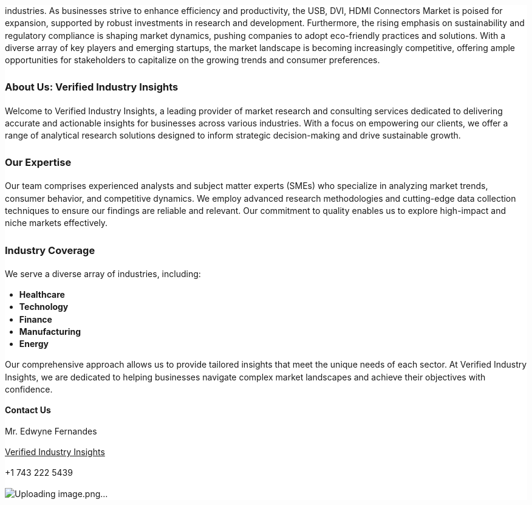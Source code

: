 industries. As businesses strive to enhance efficiency and productivity, the USB, DVI, HDMI Connectors Market is poised for expansion, supported by robust investments in research and development. Furthermore, the rising emphasis on sustainability and regulatory compliance is shaping market dynamics, pushing companies to adopt eco-friendly practices and solutions. With a diverse array of key players and emerging startups, the market landscape is becoming increasingly competitive, offering ample opportunities for stakeholders to capitalize on the growing trends and consumer preferences.</p><h3>About Us: Verified Industry Insights</h3><p>Welcome to Verified Industry Insights, a leading provider of market research and consulting services dedicated to delivering accurate and actionable insights for businesses across various industries. With a focus on empowering our clients, we offer a range of analytical research solutions designed to inform strategic decision-making and drive sustainable growth.</p><h3>Our Expertise</h3><p>Our team comprises experienced analysts and subject matter experts (SMEs) who specialize in analyzing market trends, consumer behavior, and competitive dynamics. We employ advanced research methodologies and cutting-edge data collection techniques to ensure our findings are reliable and relevant. Our commitment to quality enables us to explore high-impact and niche markets effectively.</p><h3>Industry Coverage</h3><p>We serve a diverse array of industries, including:</p><ul><li><strong>Healthcare</strong></li><li><strong>Technology</strong></li><li><strong>Finance</strong></li><li><strong>Manufacturing</strong></li><li><strong>Energy</strong></li></ul><p>Our comprehensive approach allows us to provide tailored insights that meet the unique needs of each sector. At Verified Industry Insights, we are dedicated to helping businesses navigate complex market landscapes and achieve their objectives with confidence.</p><p><strong>Contact Us</strong></p><p>Mr. Edwyne Fernandes</p><p><a href="https://www.verifiedindustryinsights.com/">Verified Industry Insights</a></p><p>+1 743 222 5439</p>
![Uploading image.png…]()

